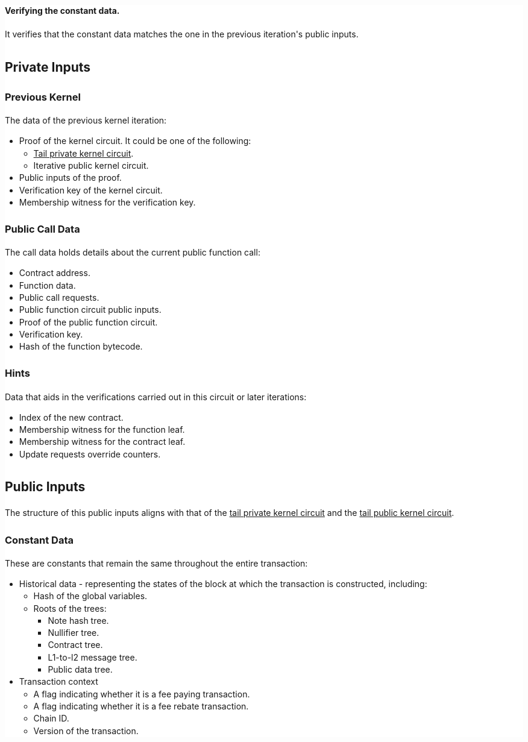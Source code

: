 #### Verifying the constant data.

It verifies that the constant data matches the one in the previous iteration's public inputs.

## Private Inputs

### Previous Kernel

The data of the previous kernel iteration:

- Proof of the kernel circuit. It could be one of the following:
  - [Tail private kernel circuit](./private-kernel-tail.md).
  - Iterative public kernel circuit.
- Public inputs of the proof.
- Verification key of the kernel circuit.
- Membership witness for the verification key.

### Public Call Data

The call data holds details about the current public function call:

- Contract address.
- Function data.
- Public call requests.
- Public function circuit public inputs.
- Proof of the public function circuit.
- Verification key.
- Hash of the function bytecode.

### Hints

Data that aids in the verifications carried out in this circuit or later iterations:

- Index of the new contract.
- Membership witness for the function leaf.
- Membership witness for the contract leaf.
- Update requests override counters.

## Public Inputs

The structure of this public inputs aligns with that of the [tail private kernel circuit](./private-kernel-tail.md) and the [tail public kernel circuit](./public-kernel-tail.md).

### Constant Data

These are constants that remain the same throughout the entire transaction:

- Historical data - representing the states of the block at which the transaction is constructed, including:
  - Hash of the global variables.
  - Roots of the trees:
    - Note hash tree.
    - Nullifier tree.
    - Contract tree.
    - L1-to-l2 message tree.
    - Public data tree.
- Transaction context
  - A flag indicating whether it is a fee paying transaction.
  - A flag indicating whether it is a fee rebate transaction.
  - Chain ID.
  - Version of the transaction.
